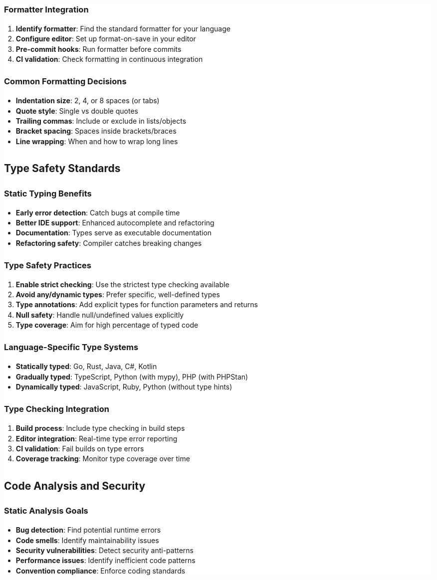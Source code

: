 ### Formatter Integration
1. **Identify formatter**: Find the standard formatter for your language
2. **Configure editor**: Set up format-on-save in your editor
3. **Pre-commit hooks**: Run formatter before commits
4. **CI validation**: Check formatting in continuous integration

### Common Formatting Decisions
- **Indentation size**: 2, 4, or 8 spaces (or tabs)
- **Quote style**: Single vs double quotes
- **Trailing commas**: Include or exclude in lists/objects
- **Bracket spacing**: Spaces inside brackets/braces
- **Line wrapping**: When and how to wrap long lines

## Type Safety Standards

### Static Typing Benefits
- **Early error detection**: Catch bugs at compile time
- **Better IDE support**: Enhanced autocomplete and refactoring
- **Documentation**: Types serve as executable documentation
- **Refactoring safety**: Compiler catches breaking changes

### Type Safety Practices
1. **Enable strict checking**: Use the strictest type checking available
2. **Avoid any/dynamic types**: Prefer specific, well-defined types
3. **Type annotations**: Add explicit types for function parameters and returns
4. **Null safety**: Handle null/undefined values explicitly
5. **Type coverage**: Aim for high percentage of typed code

### Language-Specific Type Systems
- **Statically typed**: Go, Rust, Java, C#, Kotlin
- **Gradually typed**: TypeScript, Python (with mypy), PHP (with PHPStan)
- **Dynamically typed**: JavaScript, Ruby, Python (without type hints)

### Type Checking Integration
1. **Build process**: Include type checking in build steps
2. **Editor integration**: Real-time type error reporting
3. **CI validation**: Fail builds on type errors
4. **Coverage tracking**: Monitor type coverage over time

## Code Analysis and Security

### Static Analysis Goals
- **Bug detection**: Find potential runtime errors
- **Code smells**: Identify maintainability issues
- **Security vulnerabilities**: Detect security anti-patterns
- **Performance issues**: Identify inefficient code patterns
- **Convention compliance**: Enforce coding standards
